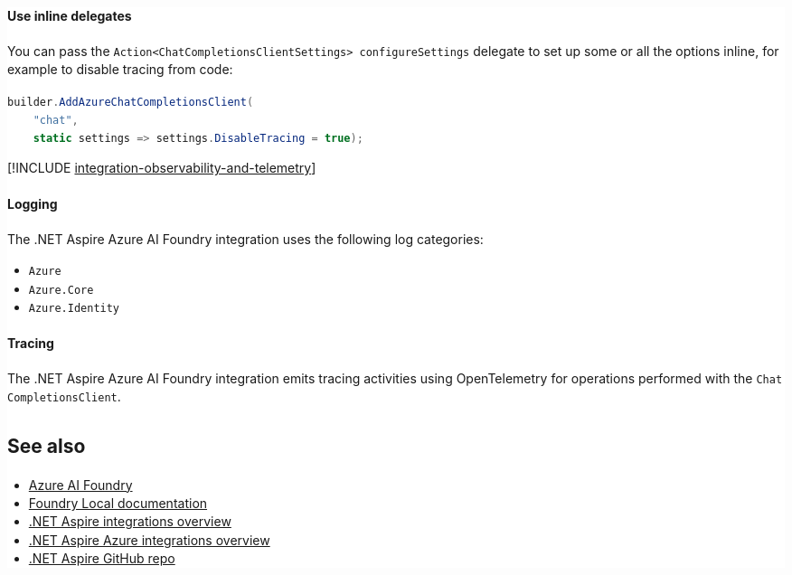#### Use inline delegates

You can pass the `Action<ChatCompletionsClientSettings> configureSettings` delegate to set up some or all the options inline, for example to disable tracing from code:

```csharp
builder.AddAzureChatCompletionsClient(
    "chat",
    static settings => settings.DisableTracing = true);
```

[!INCLUDE [integration-observability-and-telemetry](../includes/integration-observability-and-telemetry.md)]

#### Logging

The .NET Aspire Azure AI Foundry integration uses the following log categories:

- `Azure`
- `Azure.Core`
- `Azure.Identity`

#### Tracing

The .NET Aspire Azure AI Foundry integration emits tracing activities using OpenTelemetry for operations performed with the `ChatCompletionsClient`.

## See also

- [Azure AI Foundry](https://azure.microsoft.com/products/ai-services/ai-foundry/)
- [Foundry Local documentation](/azure/ai-foundry/foundry-local/)
- [.NET Aspire integrations overview](/dotnet/aspire/fundamentals/integrations-overview)
- [.NET Aspire Azure integrations overview](/dotnet/aspire/azure/integrations-overview)
- [.NET Aspire GitHub repo](https://github.com/dotnet/aspire)

